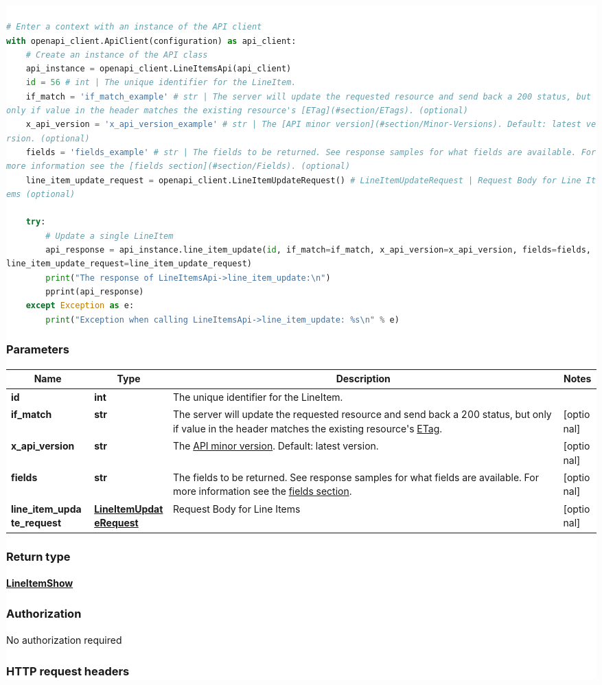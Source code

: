 ```python

# Enter a context with an instance of the API client
with openapi_client.ApiClient(configuration) as api_client:
    # Create an instance of the API class
    api_instance = openapi_client.LineItemsApi(api_client)
    id = 56 # int | The unique identifier for the LineItem.
    if_match = 'if_match_example' # str | The server will update the requested resource and send back a 200 status, but only if value in the header matches the existing resource's [ETag](#section/ETags). (optional)
    x_api_version = 'x_api_version_example' # str | The [API minor version](#section/Minor-Versions). Default: latest version. (optional)
    fields = 'fields_example' # str | The fields to be returned. See response samples for what fields are available. For more information see the [fields section](#section/Fields). (optional)
    line_item_update_request = openapi_client.LineItemUpdateRequest() # LineItemUpdateRequest | Request Body for Line Items (optional)

    try:
        # Update a single LineItem
        api_response = api_instance.line_item_update(id, if_match=if_match, x_api_version=x_api_version, fields=fields, line_item_update_request=line_item_update_request)
        print("The response of LineItemsApi->line_item_update:\n")
        pprint(api_response)
    except Exception as e:
        print("Exception when calling LineItemsApi->line_item_update: %s\n" % e)
```



### Parameters


Name | Type | Description  | Notes
------------- | ------------- | ------------- | -------------
 **id** | **int**| The unique identifier for the LineItem. | 
 **if_match** | **str**| The server will update the requested resource and send back a 200 status, but only if value in the header matches the existing resource&#39;s [ETag](#section/ETags). | [optional] 
 **x_api_version** | **str**| The [API minor version](#section/Minor-Versions). Default: latest version. | [optional] 
 **fields** | **str**| The fields to be returned. See response samples for what fields are available. For more information see the [fields section](#section/Fields). | [optional] 
 **line_item_update_request** | [**LineItemUpdateRequest**](LineItemUpdateRequest.md)| Request Body for Line Items | [optional] 

### Return type

[**LineItemShow**](LineItemShow.md)

### Authorization

No authorization required

### HTTP request headers
